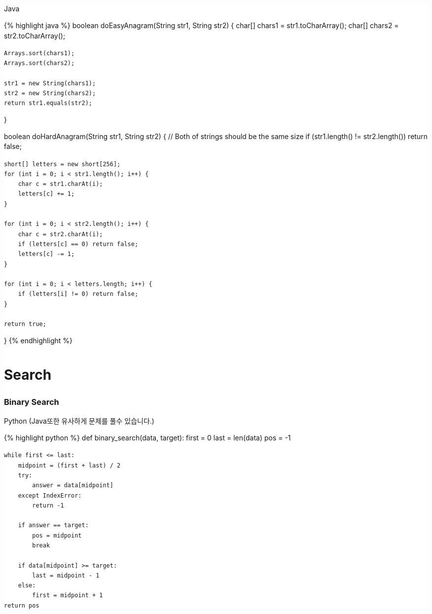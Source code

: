 Java 

{% highlight java %}
boolean doEasyAnagram(String str1, String str2) {
    char[] chars1 = str1.toCharArray();
    char[] chars2 = str2.toCharArray();

    Arrays.sort(chars1);
    Arrays.sort(chars2);

    str1 = new String(chars1);
    str2 = new String(chars2);
    return str1.equals(str2);
}

boolean doHardAnagram(String str1, String str2) {
    // Both of strings should be the same size
    if (str1.length() != str2.length()) return false;

    short[] letters = new short[256];
    for (int i = 0; i < str1.length(); i++) {
        char c = str1.charAt(i);
        letters[c] += 1;
    }

    for (int i = 0; i < str2.length(); i++) {
        char c = str2.charAt(i);
        if (letters[c] == 0) return false;
        letters[c] -= 1;
    }

    for (int i = 0; i < letters.length; i++) {
        if (letters[i] != 0) return false;
    }

    return true;
}
{% endhighlight %}


# Search


### Binary Search

Python (Java또한 유사하게 문제를 풀수 있습니다.)

{% highlight python %}
def binary_search(data, target):
    first = 0
    last = len(data)
    pos = -1

    while first <= last:
        midpoint = (first + last) / 2
        try:
            answer = data[midpoint]
        except IndexError:
            return -1

        if answer == target:
            pos = midpoint
            break

        if data[midpoint] >= target:
            last = midpoint - 1
        else:
            first = midpoint + 1
    return pos

[http://bigocheatsheet.com]: http://bigocheatsheet.com/